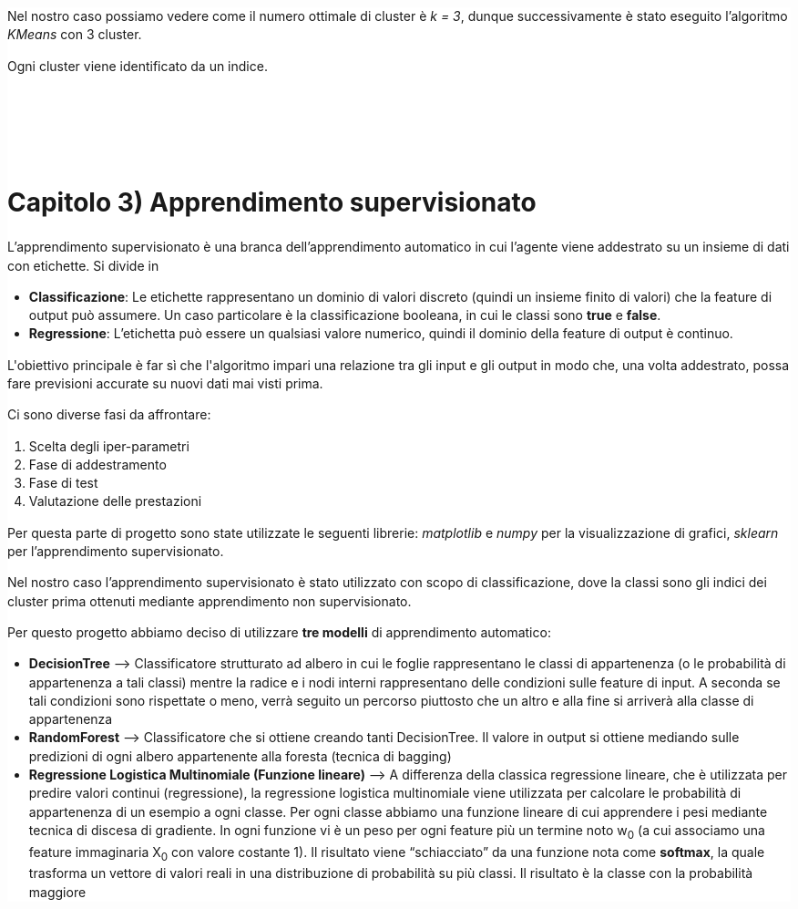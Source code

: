 Nel nostro caso possiamo vedere come il numero ottimale di cluster è *k = 3*, dunque successivamente è stato eseguito l’algoritmo *KMeans* con 3 cluster.

Ogni cluster viene identificato da un indice.

#

<br><br>

# <a name="_capitolo_3)_apprendimento"></a><a name="_toc176795005"></a>**Capitolo 3) Apprendimento supervisionato**
L’apprendimento supervisionato è una branca dell’apprendimento automatico in cui l’agente viene addestrato su un insieme di dati con etichette. Si divide in

- **Classificazione**: Le etichette rappresentano un dominio di valori discreto (quindi un insieme finito di valori) che la feature di output può assumere. Un caso particolare è la classificazione booleana, in cui le classi sono **true** e **false**.
- **Regressione**: L’etichetta può essere un qualsiasi valore numerico, quindi il dominio della feature di output è continuo.

L'obiettivo principale è far sì che l'algoritmo impari una relazione tra gli input e gli output in modo che, una volta addestrato, possa fare previsioni accurate su nuovi dati mai visti prima.

Ci sono diverse fasi da affrontare:

1) Scelta degli iper-parametri
1) Fase di addestramento
1) Fase di test
1) Valutazione delle prestazioni

Per questa parte di progetto sono state utilizzate le seguenti librerie: *matplotlib* e *numpy* per la visualizzazione di grafici, *sklearn* per l’apprendimento supervisionato.

Nel nostro caso l’apprendimento supervisionato è stato utilizzato con scopo di classificazione, dove la classi sono gli indici dei cluster prima ottenuti mediante apprendimento non supervisionato.

Per questo progetto abbiamo deciso di utilizzare **tre modelli** di apprendimento automatico:

- **DecisionTree** --> Classificatore strutturato ad albero in cui le foglie rappresentano le classi di appartenenza (o le probabilità di appartenenza a tali classi) mentre la radice e i nodi interni rappresentano delle condizioni sulle feature di input. A seconda se tali condizioni sono rispettate o meno, verrà seguito un percorso piuttosto che un altro e alla fine si arriverà alla classe di appartenenza
- **RandomForest**  -->  Classificatore che si ottiene creando tanti DecisionTree. Il valore in output si ottiene mediando sulle predizioni di ogni albero appartenente alla foresta (tecnica di bagging)
- **Regressione Logistica Multinomiale (Funzione lineare)** --> A differenza della classica regressione lineare, che è utilizzata per predire valori continui (regressione), la regressione logistica multinomiale viene utilizzata per calcolare le probabilità di appartenenza di un esempio a ogni classe. Per ogni classe abbiamo una funzione lineare di cui apprendere i pesi mediante tecnica di discesa di gradiente. In ogni funzione vi è un peso per ogni feature più un termine noto w<sub>0</sub> (a cui associamo una feature immaginaria X<sub>0</sub> con valore costante 1). Il risultato viene “schiacciato” da una funzione nota come **softmax**, la quale trasforma un vettore di valori reali in una distribuzione di probabilità su più classi. Il risultato è la classe con la probabilità maggiore
